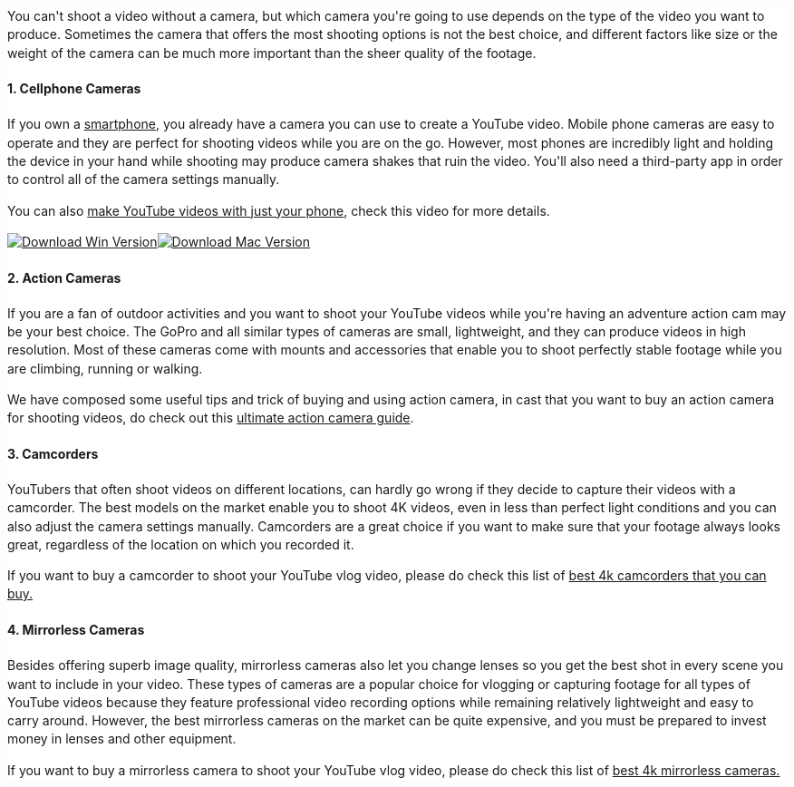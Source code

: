  You can't shoot a video without a camera, but which camera you're going to use depends on the type of the video you want to produce. Sometimes the camera that offers the most shooting options is not the best choice, and different factors like size or the weight of the camera can be much more important than the sheer quality of the footage.

#### 1. Cellphone Cameras

 If you own a [smartphone](https://filmora.wondershare.com/mobile-video-editing/best-smartphones-for-recording-video.html), you already have a camera you can use to create a YouTube video. Mobile phone cameras are easy to operate and they are perfect for shooting videos while you are on the go. However, most phones are incredibly light and holding the device in your hand while shooting may produce camera shakes that ruin the video. You'll also need a third-party app in order to control all of the camera settings manually.

 You can also [make YouTube videos with just your phone](https://tools.techidaily.com/wondershare/filmora/download/), check this video for more details.

[![Download Win Version](https://images.wondershare.com/filmora/guide/download-btn-win.jpg)](https://tools.techidaily.com/wondershare/filmora/download/)[![Download Mac Version](https://images.wondershare.com/filmora/guide/download-btn-mac.jpg)](https://tools.techidaily.com/wondershare/filmora/download/)

#### 2. Action Cameras

 If you are a fan of outdoor activities and you want to shoot your YouTube videos while you're having an adventure action cam may be your best choice. The GoPro and all similar types of cameras are small, lightweight, and they can produce videos in high resolution. Most of these cameras come with mounts and accessories that enable you to shoot perfectly stable footage while you are climbing, running or walking.

 We have composed some useful tips and trick of buying and using action camera, in cast that you want to buy an action camera for shooting videos, do check out this [ultimate action camera guide](https://tools.techidaily.com/wondershare/filmora/download/).

#### 3. Camcorders

 YouTubers that often shoot videos on different locations, can hardly go wrong if they decide to capture their videos with a camcorder. The best models on the market enable you to shoot 4K videos, even in less than perfect light conditions and you can also adjust the camera settings manually. Camcorders are a great choice if you want to make sure that your footage always looks great, regardless of the location on which you recorded it.

 If you want to buy a camcorder to shoot your YouTube vlog video, please do check this list of [best 4k camcorders that you can buy.](https://filmora.wondershare.com/4k/top-best-4k-camcorders.html)

#### 4. Mirrorless Cameras

 Besides offering superb image quality, mirrorless cameras also let you change lenses so you get the best shot in every scene you want to include in your video. These types of cameras are a popular choice for vlogging or capturing footage for all types of YouTube videos because they feature professional video recording options while remaining relatively lightweight and easy to carry around. However, the best mirrorless cameras on the market can be quite expensive, and you must be prepared to invest money in lenses and other equipment.

 If you want to buy a mirrorless camera to shoot your YouTube vlog video, please do check this list of [best 4k mirrorless cameras.](https://filmora.wondershare.com/4k/best-4k-mirrorless-camera.html)
